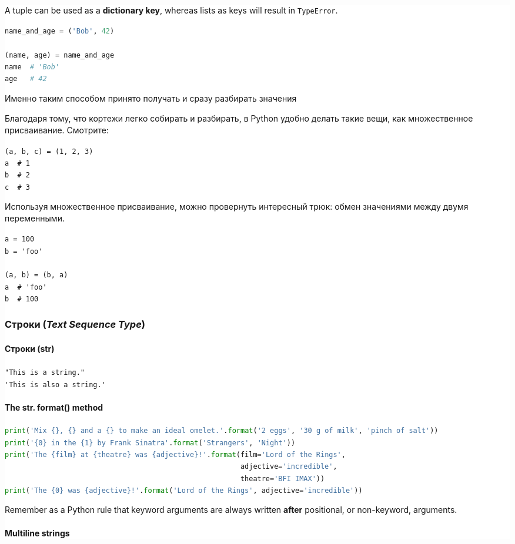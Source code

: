 A tuple can be used as a **dictionary key**, whereas lists as keys will result in `TypeError`.

```python
name_and_age = ('Bob', 42)

(name, age) = name_and_age
name  # 'Bob'
age   # 42
```

Именно таким способом принято получать и сразу разбирать значения

Благодаря тому, что кортежи легко собирать и разбирать, в Python удобно делать такие вещи, как множественное присваивание. Смотрите:

```
(a, b, c) = (1, 2, 3)
a  # 1
b  # 2
c  # 3
```

Используя множественное присваивание, можно провернуть интересный трюк: обмен значениями между двумя переменными.

```
a = 100
b = 'foo'

(a, b) = (b, a)
a  # 'foo'
b  # 100
```

### Строки (_Text Sequence Type_)

#### Строки (str)

`"This is a string."`\
`'This is also a string.'`

#### **The str. format() method**

```python
print('Mix {}, {} and a {} to make an ideal omelet.'.format('2 eggs', '30 g of milk', 'pinch of salt'))
print('{0} in the {1} by Frank Sinatra'.format('Strangers', 'Night'))
print('The {film} at {theatre} was {adjective}!'.format(film='Lord of the Rings',
                                                        adjective='incredible',
                                                        theatre='BFI IMAX'))
print('The {0} was {adjective}!'.format('Lord of the Rings', adjective='incredible'))
```

Remember as a Python rule that keyword arguments are always written **after** positional, or non-keyword, arguments.

#### Multiline strings
